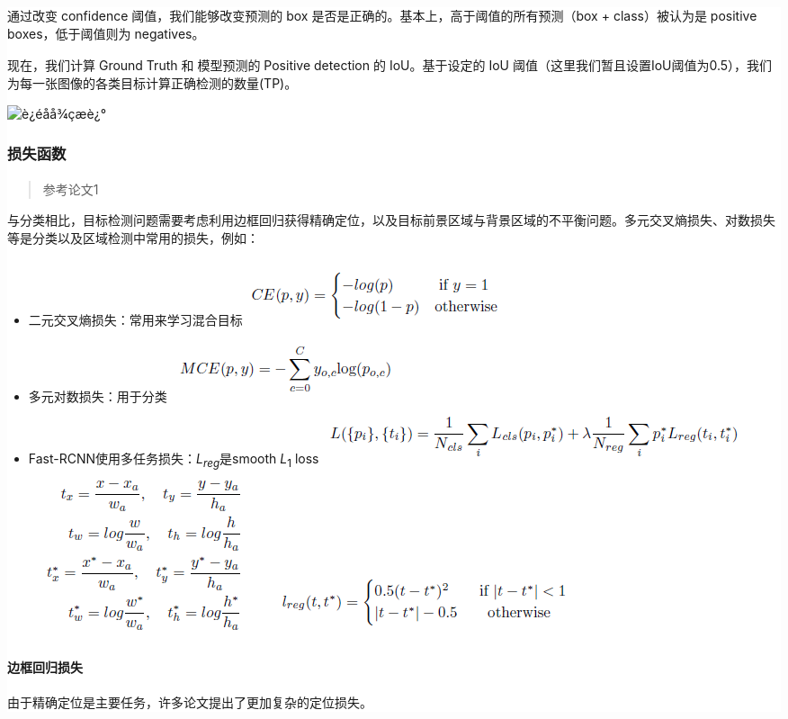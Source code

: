 

通过改变 confidence 阈值，我们能够改变预测的 box 是否是正确的。基本上，高于阈值的所有预测（box + class）被认为是 positive boxes，低于阈值则为 negatives。

现在，我们计算 Ground Truth 和 模型预测的 Positive detection 的 IoU。基于设定的 IoU 阈值（这里我们暂且设置IoU阈值为0.5），我们为每一张图像的各类目标计算正确检测的数量(TP)。



![è¿éåå¾çæè¿°](https://img-blog.csdn.net/20180902164109887?watermark/2/text/aHR0cHM6Ly9ibG9nLmNzZG4ubmV0L3UwMTQwNjE2MzA=/font/5a6L5L2T/fontsize/400/fill/I0JBQkFCMA==/dissolve/70)





### 损失函数

>  参考论文1

与分类相比，目标检测问题需要考虑利用边框回归获得精确定位，以及目标前景区域与背景区域的不平衡问题。多元交叉熵损失、对数损失等是分类以及区域检测中常用的损失，例如：

+ 二元交叉熵损失：常用来学习混合目标![1554690516983](assets/1554690516983.png)
+ 多元对数损失：用于分类![1554690598522](assets/1554690598522.png)
+ Fast-RCNN使用多任务损失：$L_{reg}$是smooth $L_1$ loss![1554690902407](assets/1554690902407.png)![1554691147877](assets/1554691147877.png)![1554691209281](assets/1554691209281.png)

#### 边框回归损失

由于精确定位是主要任务，许多论文提出了更加复杂的定位损失。
